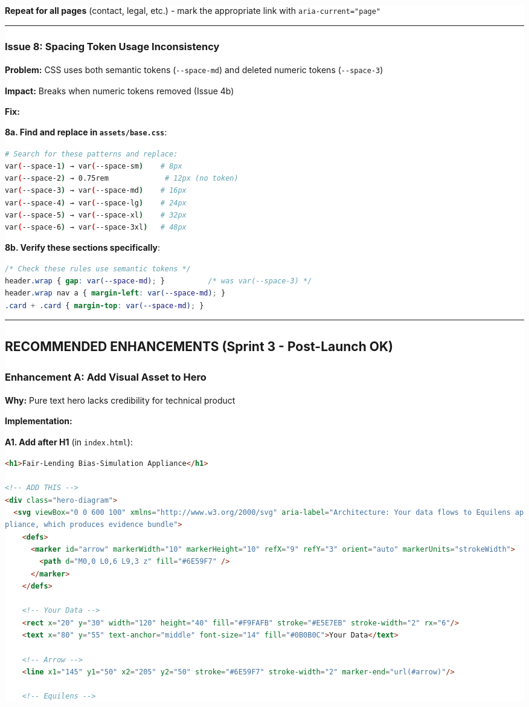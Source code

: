 **Repeat for all pages** (contact, legal, etc.) - mark the appropriate link with `aria-current="page"`

---

### Issue 8: Spacing Token Usage Inconsistency

**Problem:** CSS uses both semantic tokens (`--space-md`) and deleted numeric tokens (`--space-3`)

**Impact:** Breaks when numeric tokens removed (Issue 4b)

**Fix:**

**8a. Find and replace in `assets/base.css`**:
```bash
# Search for these patterns and replace:
var(--space-1) → var(--space-sm)    # 8px
var(--space-2) → 0.75rem             # 12px (no token)
var(--space-3) → var(--space-md)    # 16px
var(--space-4) → var(--space-lg)    # 24px
var(--space-5) → var(--space-xl)    # 32px
var(--space-6) → var(--space-3xl)   # 48px
```

**8b. Verify these sections specifically**:
```css
/* Check these rules use semantic tokens */
header.wrap { gap: var(--space-md); }          /* was var(--space-3) */
header.wrap nav a { margin-left: var(--space-md); }
.card + .card { margin-top: var(--space-md); }
```

---

## RECOMMENDED ENHANCEMENTS (Sprint 3 - Post-Launch OK)

### Enhancement A: Add Visual Asset to Hero

**Why:** Pure text hero lacks credibility for technical product

**Implementation:**

**A1. Add after H1** (in `index.html`):
```html
<h1>Fair-Lending Bias-Simulation Appliance</h1>

<!-- ADD THIS -->
<div class="hero-diagram">
  <svg viewBox="0 0 600 100" xmlns="http://www.w3.org/2000/svg" aria-label="Architecture: Your data flows to Equilens appliance, which produces evidence bundle">
    <defs>
      <marker id="arrow" markerWidth="10" markerHeight="10" refX="9" refY="3" orient="auto" markerUnits="strokeWidth">
        <path d="M0,0 L0,6 L9,3 z" fill="#6E59F7" />
      </marker>
    </defs>
    
    <!-- Your Data -->
    <rect x="20" y="30" width="120" height="40" fill="#F9FAFB" stroke="#E5E7EB" stroke-width="2" rx="6"/>
    <text x="80" y="55" text-anchor="middle" font-size="14" fill="#0B0B0C">Your Data</text>
    
    <!-- Arrow -->
    <line x1="145" y1="50" x2="205" y2="50" stroke="#6E59F7" stroke-width="2" marker-end="url(#arrow)"/>
    
    <!-- Equilens -->
```